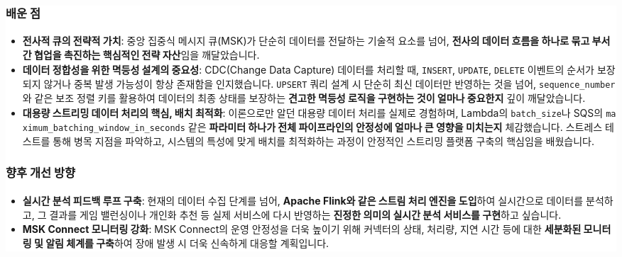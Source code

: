 ### 배운 점
-   **전사적 큐의 전략적 가치**: 중앙 집중식 메시지 큐(MSK)가 단순히 데이터를 전달하는 기술적 요소를 넘어, **전사의 데이터 흐름을 하나로 묶고 부서 간 협업을 촉진하는 핵심적인 전략 자산**임을 깨달았습니다.
-   **데이터 정합성을 위한 멱등성 설계의 중요성**: CDC(Change Data Capture) 데이터를 처리할 때, `INSERT`, `UPDATE`, `DELETE` 이벤트의 순서가 보장되지 않거나 중복 발생 가능성이 항상 존재함을 인지했습니다. `UPSERT` 쿼리 설계 시 단순히 최신 데이터만 반영하는 것을 넘어, `sequence_number`와 같은 보조 정렬 키를 활용하여 데이터의 최종 상태를 보장하는 **견고한 멱등성 로직을 구현하는 것이 얼마나 중요한지** 깊이 깨달았습니다.
-   **대용량 스트리밍 데이터 처리의 핵심, 배치 최적화**: 이론으로만 알던 대용량 데이터 처리를 실제로 경험하며, Lambda의 `batch_size`나 SQS의 `maximum_batching_window_in_seconds` 같은 **파라미터 하나가 전체 파이프라인의 안정성에 얼마나 큰 영향을 미치는지** 체감했습니다. 스트레스 테스트를 통해 병목 지점을 파악하고, 시스템의 특성에 맞게 배치를 최적화하는 과정이 안정적인 스트리밍 플랫폼 구축의 핵심임을 배웠습니다.

### 향후 개선 방향
-   **실시간 분석 피드백 루프 구축**: 현재의 데이터 수집 단계를 넘어, **Apache Flink와 같은 스트림 처리 엔진을 도입**하여 실시간으로 데이터를 분석하고, 그 결과를 게임 밸런싱이나 개인화 추천 등 실제 서비스에 다시 반영하는 **진정한 의미의 실시간 분석 서비스를 구현**하고 싶습니다.
-   **MSK Connect 모니터링 강화**: MSK Connect의 운영 안정성을 더욱 높이기 위해 커넥터의 상태, 처리량, 지연 시간 등에 대한 **세분화된 모니터링 및 알림 체계를 구축**하여 장애 발생 시 더욱 신속하게 대응할 계획입니다.
